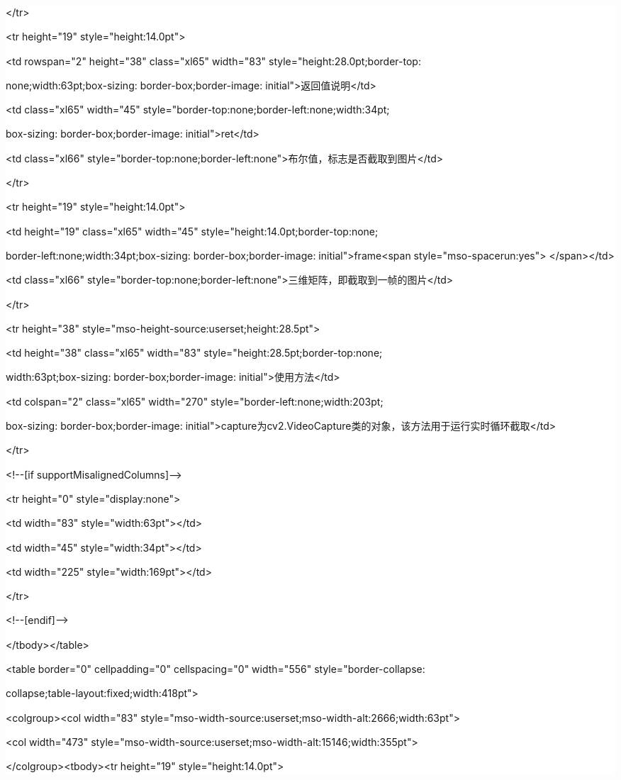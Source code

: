\</tr\>

\<tr height="19" style="height:14.0pt"\>

\<td rowspan="2" height="38" class="xl65" width="83" style="height:28.0pt;border-top:

none;width:63pt;box-sizing: border-box;border-image: initial"\>返回值说明\</td\>

\<td class="xl65" width="45" style="border-top:none;border-left:none;width:34pt;

box-sizing: border-box;border-image: initial"\>ret\</td\>

\<td class="xl66" style="border-top:none;border-left:none"\>布尔值，标志是否截取到图片\</td\>

\</tr\>

\<tr height="19" style="height:14.0pt"\>

\<td height="19" class="xl65" width="45" style="height:14.0pt;border-top:none;

border-left:none;width:34pt;box-sizing: border-box;border-image: initial"\>frame\<span style="mso-spacerun:yes"\>&nbsp;\</span\>\</td\>

\<td class="xl66" style="border-top:none;border-left:none"\>三维矩阵，即截取到一帧的图片\</td\>

\</tr\>

\<tr height="38" style="mso-height-source:userset;height:28.5pt"\>

\<td height="38" class="xl65" width="83" style="height:28.5pt;border-top:none;

width:63pt;box-sizing: border-box;border-image: initial"\>使用方法\</td\>

\<td colspan="2" class="xl65" width="270" style="border-left:none;width:203pt;

box-sizing: border-box;border-image: initial"\>capture为cv2.VideoCapture类的对象，该方法用于运行实时循环截取\</td\>

\</tr\>

\<!--[if supportMisalignedColumns]--\>

\<tr height="0" style="display:none"\>

\<td width="83" style="width:63pt"\>\</td\>

\<td width="45" style="width:34pt"\>\</td\>

\<td width="225" style="width:169pt"\>\</td\>

\</tr\>

\<!--[endif]--\>

\</tbody\>\</table\>



\<table border="0" cellpadding="0" cellspacing="0" width="556" style="border-collapse:

collapse;table-layout:fixed;width:418pt"\>

\<colgroup\>\<col width="83" style="mso-width-source:userset;mso-width-alt:2666;width:63pt"\>

\<col width="473" style="mso-width-source:userset;mso-width-alt:15146;width:355pt"\>

\</colgroup\>\<tbody\>\<tr height="19" style="height:14.0pt"\>
